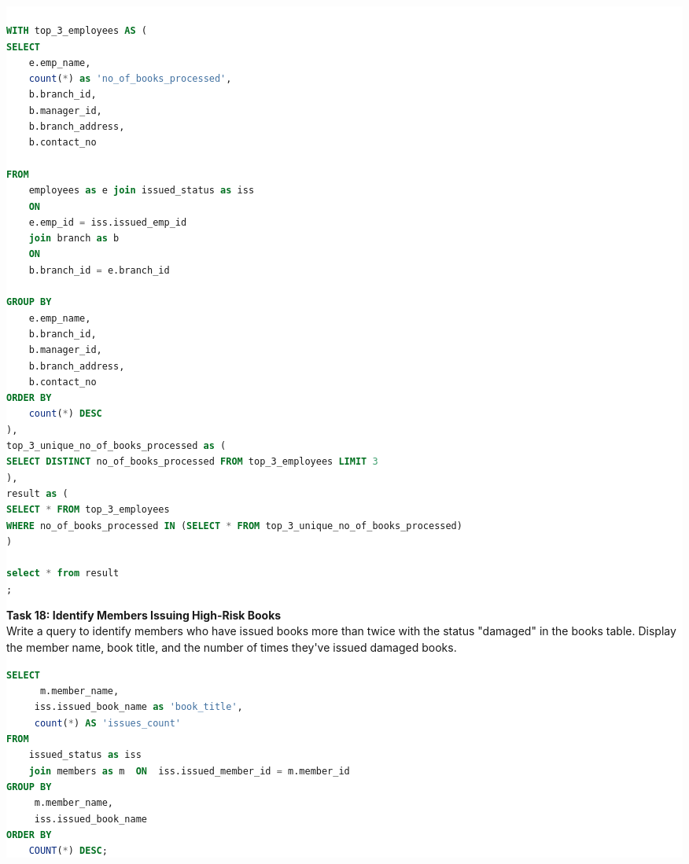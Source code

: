 ```sql

WITH top_3_employees AS (
SELECT
    e.emp_name,
    count(*) as 'no_of_books_processed',
    b.branch_id,
    b.manager_id,
    b.branch_address,
    b.contact_no
      
FROM
    employees as e join issued_status as iss
    ON
    e.emp_id = iss.issued_emp_id
    join branch as b
    ON
    b.branch_id = e.branch_id

GROUP BY
    e.emp_name,
    b.branch_id,
    b.manager_id,
    b.branch_address,
    b.contact_no
ORDER BY 
    count(*) DESC
),
top_3_unique_no_of_books_processed as (
SELECT DISTINCT no_of_books_processed FROM top_3_employees LIMIT 3
),
result as (
SELECT * FROM top_3_employees
WHERE no_of_books_processed IN (SELECT * FROM top_3_unique_no_of_books_processed)
)

select * from result
; 
```

**Task 18: Identify Members Issuing High-Risk Books**  
Write a query to identify members who have issued books more than twice with the status "damaged" in the books table. Display the member name, book title, and the number of times they've issued damaged books.    
```sql
SELECT
      m.member_name,
     iss.issued_book_name as 'book_title',
     count(*) AS 'issues_count'
FROM
    issued_status as iss
    join members as m  ON  iss.issued_member_id = m.member_id 
GROUP BY 
     m.member_name,
     iss.issued_book_name
ORDER BY
    COUNT(*) DESC;
```
